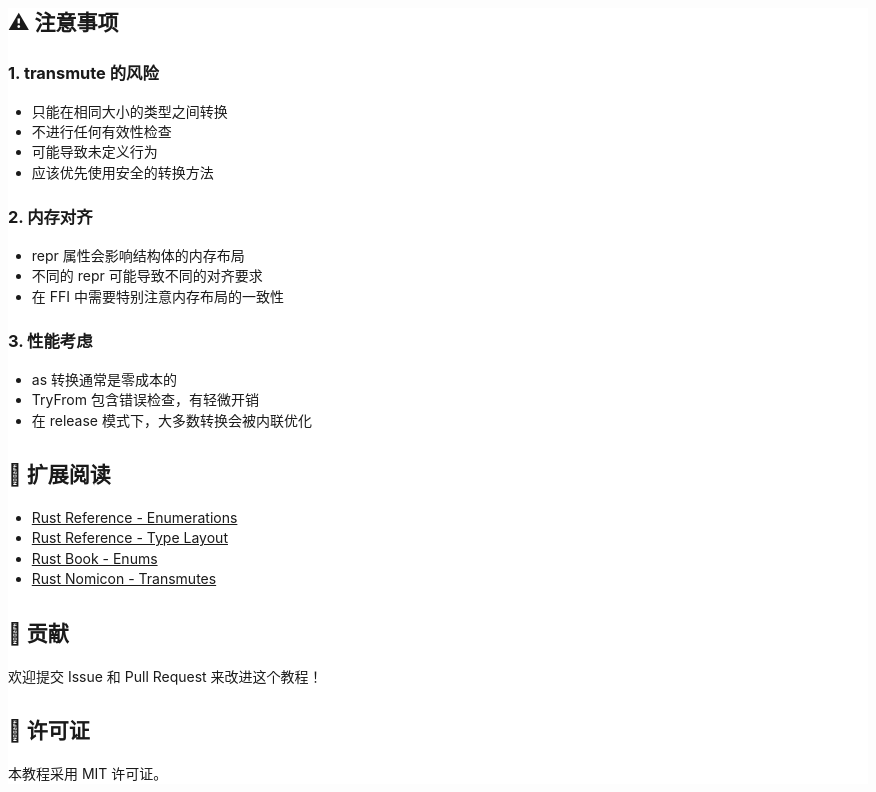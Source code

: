 ## ⚠️ 注意事项

### 1. transmute 的风险
- 只能在相同大小的类型之间转换
- 不进行任何有效性检查
- 可能导致未定义行为
- 应该优先使用安全的转换方法

### 2. 内存对齐
- repr 属性会影响结构体的内存布局
- 不同的 repr 可能导致不同的对齐要求
- 在 FFI 中需要特别注意内存布局的一致性

### 3. 性能考虑
- as 转换通常是零成本的
- TryFrom 包含错误检查，有轻微开销
- 在 release 模式下，大多数转换会被内联优化

## 📖 扩展阅读

- [Rust Reference - Enumerations](https://doc.rust-lang.org/reference/items/enumerations.html)
- [Rust Reference - Type Layout](https://doc.rust-lang.org/reference/type-layout.html)
- [Rust Book - Enums](https://doc.rust-lang.org/book/ch06-00-enums.html)
- [Rust Nomicon - Transmutes](https://doc.rust-lang.org/nomicon/transmutes.html)

## 🤝 贡献

欢迎提交 Issue 和 Pull Request 来改进这个教程！

## 📄 许可证

本教程采用 MIT 许可证。